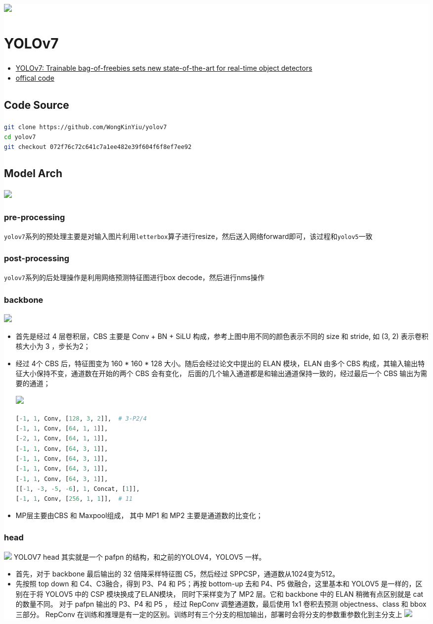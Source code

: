 
![](../../../images/cv/detection/yolov7/info.png)

# YOLOv7

- [YOLOv7: Trainable bag-of-freebies sets new state-of-the-art for real-time object detectors](https://arxiv.org/abs/2207.02696)
- [offical code](https://github.com/WongKinYiu/yolov7)

## Code Source
```bash
git clone https://github.com/WongKinYiu/yolov7
cd yolov7
git checkout 072f76c72c641c7a1ee482e39f604f6f8ef7ee92
```

## Model Arch
![](../../../images/cv/detection/yolov7/arch.png)
### pre-processing

`yolov7`系列的预处理主要是对输入图片利用`letterbox`算子进行resize，然后送入网络forward即可，该过程和`yolov5`一致

### post-processing

`yolov7`系列的后处理操作是利用网络预测特征图进行box decode，然后进行nms操作

### backbone
![](../../../images/cv/detection/yolov7/backbone.png)
- 首先是经过 4 层卷积层，CBS 主要是 Conv + BN + SiLU 构成，参考上图中用不同的颜色表示不同的 size 和 stride, 如 (3, 2) 表示卷积核大小为 3 ，步长为2；
- 经过 4个 CBS 后，特征图变为 160 * 160 * 128 大小。随后会经过论文中提出的 ELAN 模块，ELAN 由多个 CBS 构成，其输入输出特征大小保持不变，通道数在开始的两个 CBS 会有变化， 后面的几个输入通道都是和输出通道保持一致的，经过最后一个 CBS 输出为需要的通道；

    ![](../../../images/cv/detection/yolov7/elan.png)

    ```python
    [-1, 1, Conv, [128, 3, 2]],  # 3-P2/4
   [-1, 1, Conv, [64, 1, 1]],
   [-2, 1, Conv, [64, 1, 1]],
   [-1, 1, Conv, [64, 3, 1]],
   [-1, 1, Conv, [64, 3, 1]],
   [-1, 1, Conv, [64, 3, 1]],
   [-1, 1, Conv, [64, 3, 1]],
   [[-1, -3, -5, -6], 1, Concat, [1]],
   [-1, 1, Conv, [256, 1, 1]],  # 11
    ```

- MP层主要由CBS 和 Maxpool组成， 其中 MP1 和 MP2 主要是通道数的比变化；
### head
![](../../../images/cv/detection/yolov7/head.png)
YOLOV7 head 其实就是一个 pafpn 的结构，和之前的YOLOV4，YOLOV5 一样。
- 首先，对于 backbone 最后输出的 32 倍降采样特征图 C5，然后经过 SPPCSP，通道数从1024变为512。
- 先按照 top down 和 C4、C3融合，得到 P3、P4 和 P5；再按 bottom-up 去和 P4、P5 做融合，这里基本和 YOLOV5 是一样的，区别在于将 YOLOV5 中的 CSP 模块换成了ELAN模块， 同时下采样变为了 MP2 层。它和 backbone 中的 ELAN 稍微有点区别就是 cat 的数量不同。
对于 pafpn 输出的 P3、P4 和 P5 ， 经过 RepConv 调整通道数，最后使用 1x1 卷积去预测 objectness、class 和 bbox 三部分。
RepConv 在训练和推理是有一定的区别。训练时有三个分支的相加输出，部署时会将分支的参数重参数化到主分支上
![](../../../images/cv/detection/yolov7/rep.png)
